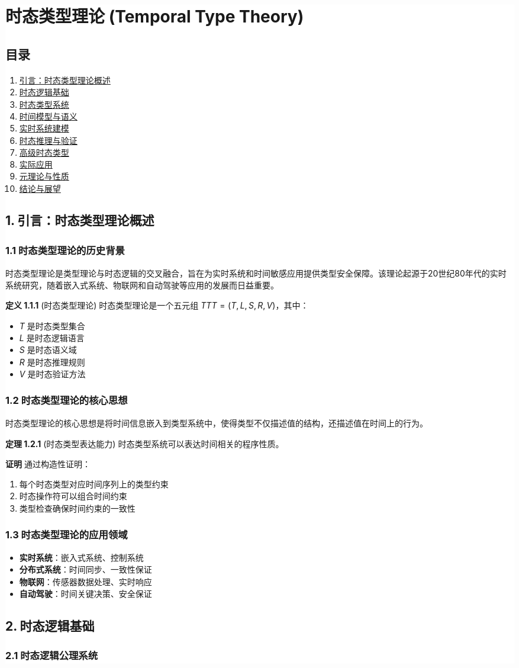 # 时态类型理论 (Temporal Type Theory)

## 目录

1. [引言：时态类型理论概述](#1-引言时态类型理论概述)
2. [时态逻辑基础](#2-时态逻辑基础)
3. [时态类型系统](#3-时态类型系统)
4. [时间模型与语义](#4-时间模型与语义)
5. [实时系统建模](#5-实时系统建模)
6. [时态推理与验证](#6-时态推理与验证)
7. [高级时态类型](#7-高级时态类型)
8. [实际应用](#8-实际应用)
9. [元理论与性质](#9-元理论与性质)
10. [结论与展望](#10-结论与展望)

## 1. 引言：时态类型理论概述

### 1.1 时态类型理论的历史背景

时态类型理论是类型理论与时态逻辑的交叉融合，旨在为实时系统和时间敏感应用提供类型安全保障。该理论起源于20世纪80年代的实时系统研究，随着嵌入式系统、物联网和自动驾驶等应用的发展而日益重要。

**定义 1.1.1** (时态类型理论) 时态类型理论是一个五元组 $TTT = (T, L, S, R, V)$，其中：

- $T$ 是时态类型集合
- $L$ 是时态逻辑语言
- $S$ 是时态语义域
- $R$ 是时态推理规则
- $V$ 是时态验证方法

### 1.2 时态类型理论的核心思想

时态类型理论的核心思想是将时间信息嵌入到类型系统中，使得类型不仅描述值的结构，还描述值在时间上的行为。

**定理 1.2.1** (时态类型表达能力) 时态类型系统可以表达时间相关的程序性质。

**证明** 通过构造性证明：

1. 每个时态类型对应时间序列上的类型约束
2. 时态操作符可以组合时间约束
3. 类型检查确保时间约束的一致性

### 1.3 时态类型理论的应用领域

- **实时系统**：嵌入式系统、控制系统
- **分布式系统**：时间同步、一致性保证
- **物联网**：传感器数据处理、实时响应
- **自动驾驶**：时间关键决策、安全保证

## 2. 时态逻辑基础

### 2.1 时态逻辑公理系统
